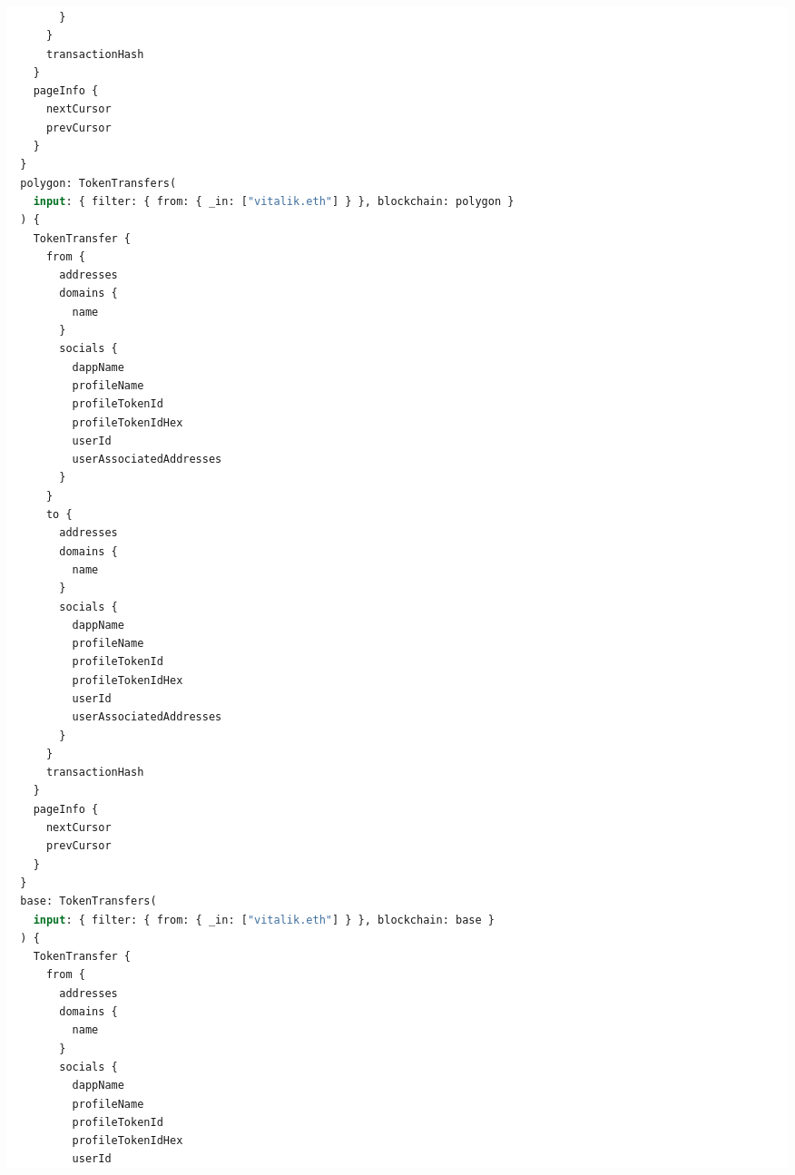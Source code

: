 ```graphql
        }
      }
      transactionHash
    }
    pageInfo {
      nextCursor
      prevCursor
    }
  }
  polygon: TokenTransfers(
    input: { filter: { from: { _in: ["vitalik.eth"] } }, blockchain: polygon }
  ) {
    TokenTransfer {
      from {
        addresses
        domains {
          name
        }
        socials {
          dappName
          profileName
          profileTokenId
          profileTokenIdHex
          userId
          userAssociatedAddresses
        }
      }
      to {
        addresses
        domains {
          name
        }
        socials {
          dappName
          profileName
          profileTokenId
          profileTokenIdHex
          userId
          userAssociatedAddresses
        }
      }
      transactionHash
    }
    pageInfo {
      nextCursor
      prevCursor
    }
  }
  base: TokenTransfers(
    input: { filter: { from: { _in: ["vitalik.eth"] } }, blockchain: base }
  ) {
    TokenTransfer {
      from {
        addresses
        domains {
          name
        }
        socials {
          dappName
          profileName
          profileTokenId
          profileTokenIdHex
          userId
```